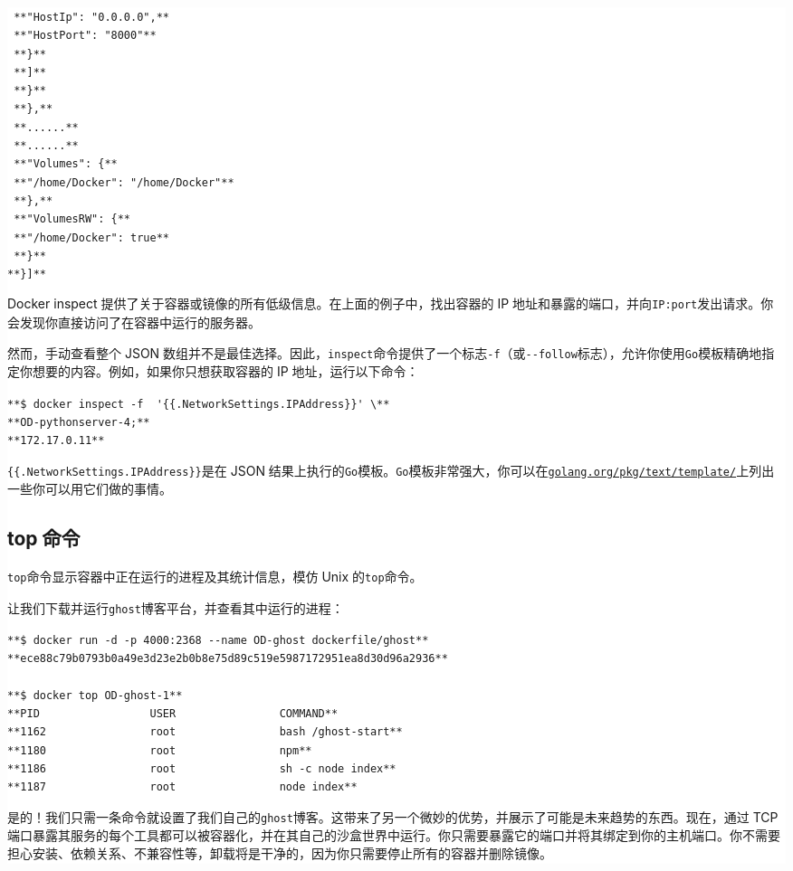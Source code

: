 ```
 **"HostIp": "0.0.0.0",**
 **"HostPort": "8000"**
 **}**
 **]**
 **}**
 **},**
 **......**
 **......**
 **"Volumes": {**
 **"/home/Docker": "/home/Docker"**
 **},**
 **"VolumesRW": {**
 **"/home/Docker": true**
 **}**
**}]**

```

Docker inspect 提供了关于容器或镜像的所有低级信息。在上面的例子中，找出容器的 IP 地址和暴露的端口，并向`IP:port`发出请求。你会发现你直接访问了在容器中运行的服务器。

然而，手动查看整个 JSON 数组并不是最佳选择。因此，`inspect`命令提供了一个标志`-f`（或`--follow`标志），允许你使用`Go`模板精确地指定你想要的内容。例如，如果你只想获取容器的 IP 地址，运行以下命令：

```
**$ docker inspect -f  '{{.NetworkSettings.IPAddress}}' \**
**OD-pythonserver-4;**
**172.17.0.11**

```

`{{.NetworkSettings.IPAddress}}`是在 JSON 结果上执行的`Go`模板。`Go`模板非常强大，你可以在[`golang.org/pkg/text/template/`](http://golang.org/pkg/text/template/)上列出一些你可以用它们做的事情。

## top 命令

`top`命令显示容器中正在运行的进程及其统计信息，模仿 Unix 的`top`命令。

让我们下载并运行`ghost`博客平台，并查看其中运行的进程：

```
**$ docker run -d -p 4000:2368 --name OD-ghost dockerfile/ghost**
**ece88c79b0793b0a49e3d23e2b0b8e75d89c519e5987172951ea8d30d96a2936**

**$ docker top OD-ghost-1**
**PID                 USER                COMMAND**
**1162                root                bash /ghost-start**
**1180                root                npm**
**1186                root                sh -c node index**
**1187                root                node index**

```

是的！我们只需一条命令就设置了我们自己的`ghost`博客。这带来了另一个微妙的优势，并展示了可能是未来趋势的东西。现在，通过 TCP 端口暴露其服务的每个工具都可以被容器化，并在其自己的沙盒世界中运行。你只需要暴露它的端口并将其绑定到你的主机端口。你不需要担心安装、依赖关系、不兼容性等，卸载将是干净的，因为你只需要停止所有的容器并删除镜像。
